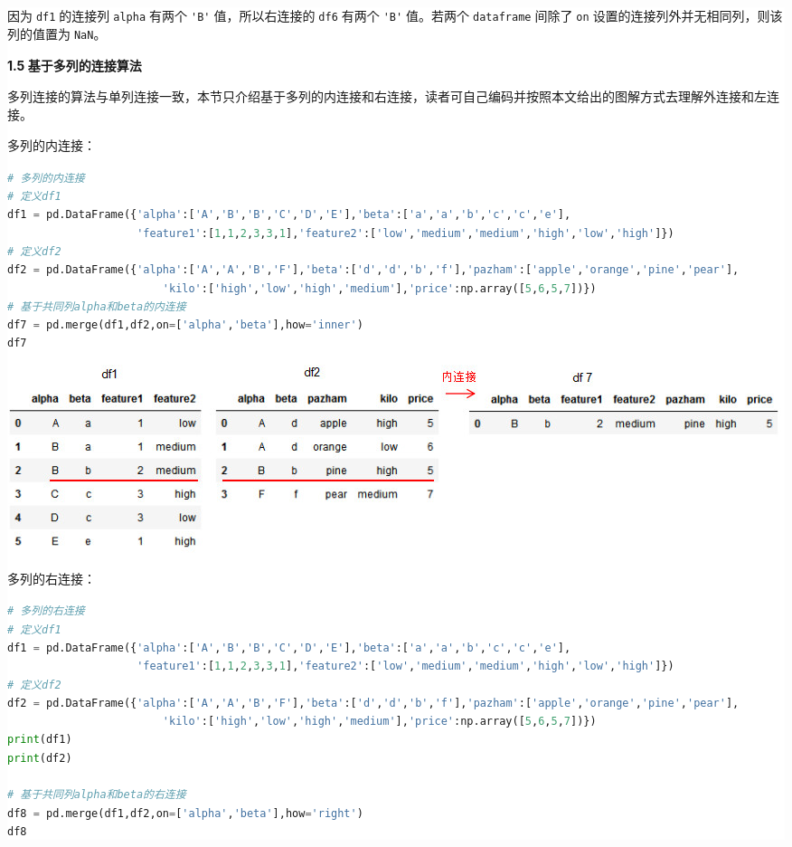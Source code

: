 因为 `df1` 的连接列 `alpha` 有两个 `'B'` 值，所以右连接的 `df6` 有两个 `'B'` 值。若两个 `dataframe` 间除了 `on` 设置的连接列外并无相同列，则该列的值置为 `NaN`。

**1.5 基于多列的连接算法** 

多列连接的算法与单列连接一致，本节只介绍基于多列的内连接和右连接，读者可自己编码并按照本文给出的图解方式去理解外连接和左连接。 

多列的内连接：

```python
# 多列的内连接
# 定义df1
df1 = pd.DataFrame({'alpha':['A','B','B','C','D','E'],'beta':['a','a','b','c','c','e'],
                    'feature1':[1,1,2,3,3,1],'feature2':['low','medium','medium','high','low','high']})
# 定义df2
df2 = pd.DataFrame({'alpha':['A','A','B','F'],'beta':['d','d','b','f'],'pazham':['apple','orange','pine','pear'],
                        'kilo':['high','low','high','medium'],'price':np.array([5,6,5,7])})
# 基于共同列alpha和beta的内连接
df7 = pd.merge(df1,df2,on=['alpha','beta'],how='inner')
df7
```

![merge多列外连接.png](img\merge多列外连接.png.png)

多列的右连接：

```python
# 多列的右连接
# 定义df1
df1 = pd.DataFrame({'alpha':['A','B','B','C','D','E'],'beta':['a','a','b','c','c','e'],
                    'feature1':[1,1,2,3,3,1],'feature2':['low','medium','medium','high','low','high']})
# 定义df2
df2 = pd.DataFrame({'alpha':['A','A','B','F'],'beta':['d','d','b','f'],'pazham':['apple','orange','pine','pear'],
                        'kilo':['high','low','high','medium'],'price':np.array([5,6,5,7])})
print(df1)
print(df2)

# 基于共同列alpha和beta的右连接
df8 = pd.merge(df1,df2,on=['alpha','beta'],how='right')
df8
```
